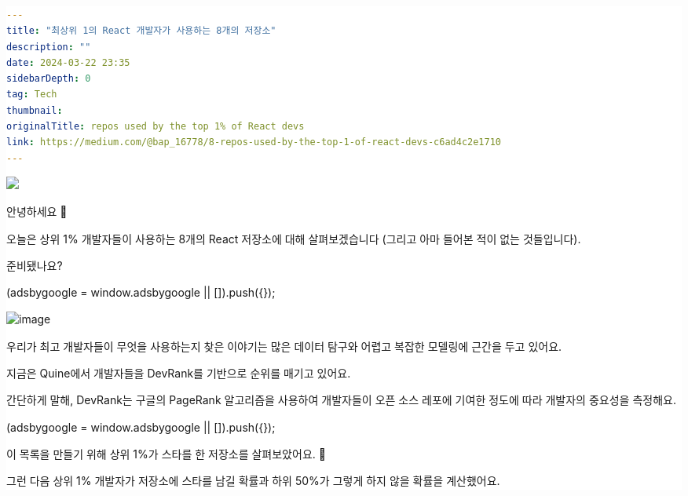 ```yaml
---
title: "최상위 1의 React 개발자가 사용하는 8개의 저장소"
description: ""
date: 2024-03-22 23:35
sidebarDepth: 0
tag: Tech
thumbnail:
originalTitle: repos used by the top 1% of React devs
link: https://medium.com/@bap_16778/8-repos-used-by-the-top-1-of-react-devs-c6ad4c2e1710
---
```


<img src="https://miro.medium.com/v2/resize:fit:1400/1*JjBD7KLB6IiQCr4ZdWtrrw.gif" />

안녕하세요 👋

오늘은 상위 1% 개발자들이 사용하는 8개의 React 저장소에 대해 살펴보겠습니다 (그리고 아마 들어본 적이 없는 것들입니다).

준비됐나요?



<ins class="adsbygoogle"
      style="display:block"
      data-ad-client="ca-pub-4877378276818686"
      data-ad-slot="9743150776"
      data-ad-format="auto"
      data-full-width-responsive="true"></ins>
<component is="script">
(adsbygoogle = window.adsbygoogle || []).push({});
</component>

![image](https://miro.medium.com/v2/resize:fit:960/1*9TkZhE3ZEXnpVtaqgxJnfA.gif)

우리가 최고 개발자들이 무엇을 사용하는지 찾은 이야기는 많은 데이터 탐구와 어렵고 복잡한 모델링에 근간을 두고 있어요.

지금은 Quine에서 개발자들을 DevRank를 기반으로 순위를 매기고 있어요.

간단하게 말해, DevRank는 구글의 PageRank 알고리즘을 사용하여 개발자들이 오픈 소스 레포에 기여한 정도에 따라 개발자의 중요성을 측정해요.



<ins class="adsbygoogle"
      style="display:block"
      data-ad-client="ca-pub-4877378276818686"
      data-ad-slot="9743150776"
      data-ad-format="auto"
      data-full-width-responsive="true"></ins>
<component is="script">
(adsbygoogle = window.adsbygoogle || []).push({});
</component>

이 목록을 만들기 위해 상위 1%가 스타를 한 저장소를 살펴보았어요. 🌟

그런 다음 상위 1% 개발자가 저장소에 스타를 남길 확률과 하위 50%가 그렇게 하지 않을 확률을 계산했어요.

